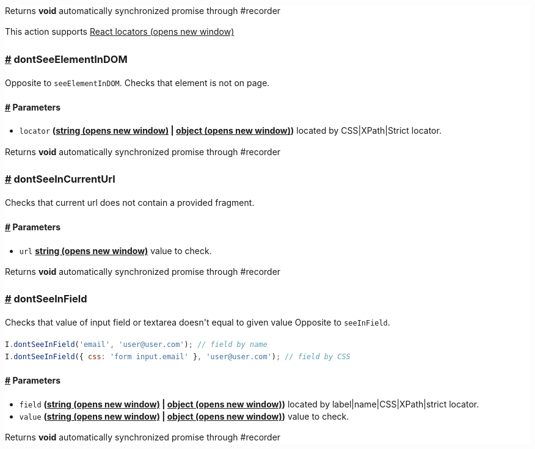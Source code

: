 Returns **void** automatically synchronized promise through #recorder

This action supports [React locators (opens new window)](https://codecept.io/react#locators)

### [#](https://codecept.io/helpers/Puppeteer/#dontseeelementindom) dontSeeElementInDOM

Opposite to `seeElementInDOM`. Checks that element is not on page.

```javascriptI.dontSeeElementInDOM('.nav'); // checks that element is not on page visible or not

```

#### [#](https://codecept.io/helpers/Puppeteer/#parameters-22) Parameters

-   `locator` **([string (opens new window)](https://developer.mozilla.org/docs/Web/JavaScript/Reference/Global_Objects/String) | [object (opens new window)](https://developer.mozilla.org/docs/Web/JavaScript/Reference/Global_Objects/Object))** located by CSS|XPath|Strict locator.

Returns **void** automatically synchronized promise through #recorder

### [#](https://codecept.io/helpers/Puppeteer/#dontseeincurrenturl) dontSeeInCurrentUrl

Checks that current url does not contain a provided fragment.

#### [#](https://codecept.io/helpers/Puppeteer/#parameters-23) Parameters

-   `url` **[string (opens new window)](https://developer.mozilla.org/docs/Web/JavaScript/Reference/Global_Objects/String)** value to check.

Returns **void** automatically synchronized promise through #recorder

### [#](https://codecept.io/helpers/Puppeteer/#dontseeinfield) dontSeeInField

Checks that value of input field or textarea doesn't equal to given value Opposite to `seeInField`.

```javascript
I.dontSeeInField('email', 'user@user.com'); // field by name
I.dontSeeInField({ css: 'form input.email' }, 'user@user.com'); // field by CSS
```

#### [#](https://codecept.io/helpers/Puppeteer/#parameters-24) Parameters

-   `field` **([string (opens new window)](https://developer.mozilla.org/docs/Web/JavaScript/Reference/Global_Objects/String) | [object (opens new window)](https://developer.mozilla.org/docs/Web/JavaScript/Reference/Global_Objects/Object))** located by label|name|CSS|XPath|strict locator.
-   `value` **([string (opens new window)](https://developer.mozilla.org/docs/Web/JavaScript/Reference/Global_Objects/String) | [object (opens new window)](https://developer.mozilla.org/docs/Web/JavaScript/Reference/Global_Objects/Object))** value to check.

Returns **void** automatically synchronized promise through #recorder
